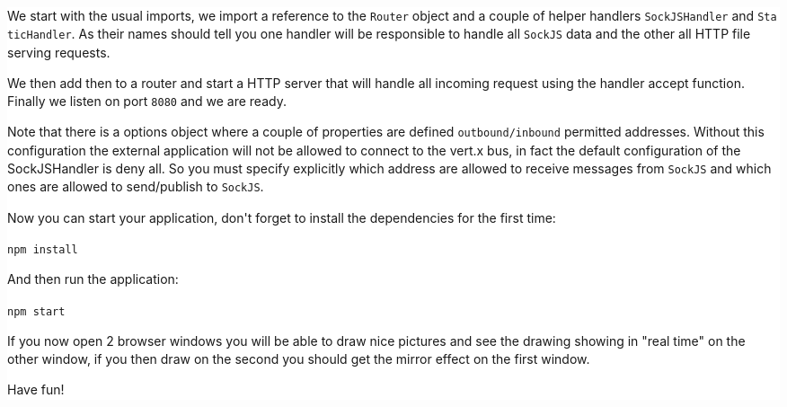 We start with the usual imports, we import a reference to the `Router` object and a couple of helper handlers
`SockJSHandler` and `StaticHandler`. As their names should tell you one handler will be responsible to handle all
`SockJS` data and the other all HTTP file serving requests.

We then add then to a router and start a HTTP server that will handle all incoming request using the handler accept
function. Finally we listen on port `8080` and we are ready.

Note that there is a options object where a couple of properties are defined `outbound/inbound` permitted addresses.
Without this configuration the external application will not be allowed to connect to the vert.x bus, in fact the
default configuration of the SockJSHandler is deny all. So you must specify explicitly which address are allowed to
receive messages from `SockJS` and which ones are allowed to send/publish to `SockJS`.


Now you can start your application, don't forget to install the dependencies for the first time:

```bash
npm install
```

And then run the application:

```bash
npm start
```

If you now open 2 browser windows you will be able to draw nice pictures and see the drawing showing in "real time"
on the other window, if you then draw on the second you should get the mirror effect on the first window.

Have fun!
